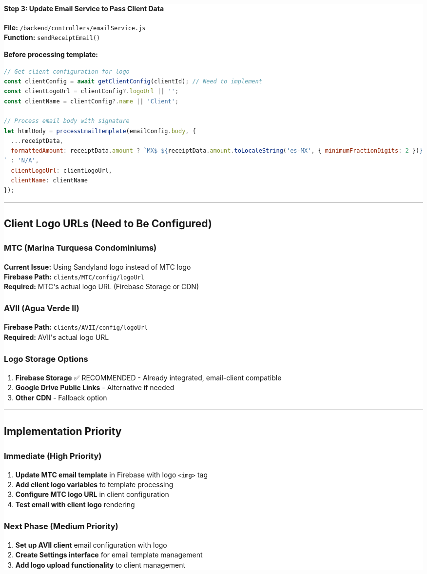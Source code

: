 #### **Step 3: Update Email Service to Pass Client Data**
**File:** `/backend/controllers/emailService.js`  
**Function:** `sendReceiptEmail()`

**Before processing template:**
```javascript
// Get client configuration for logo
const clientConfig = await getClientConfig(clientId); // Need to implement
const clientLogoUrl = clientConfig?.logoUrl || '';
const clientName = clientConfig?.name || 'Client';

// Process email body with signature
let htmlBody = processEmailTemplate(emailConfig.body, {
  ...receiptData,
  formattedAmount: receiptData.amount ? `MX$ ${receiptData.amount.toLocaleString('es-MX', { minimumFractionDigits: 2 })}` : 'N/A',
  clientLogoUrl: clientLogoUrl,
  clientName: clientName
});
```

---

## Client Logo URLs (Need to Be Configured)

### **MTC (Marina Turquesa Condominiums)**
**Current Issue:** Using Sandyland logo instead of MTC logo  
**Firebase Path:** `clients/MTC/config/logoUrl`  
**Required:** MTC's actual logo URL (Firebase Storage or CDN)

### **AVII (Agua Verde II)**
**Firebase Path:** `clients/AVII/config/logoUrl`  
**Required:** AVII's actual logo URL

### **Logo Storage Options**
1. **Firebase Storage** ✅ RECOMMENDED - Already integrated, email-client compatible
2. **Google Drive Public Links** - Alternative if needed
3. **Other CDN** - Fallback option

---

## Implementation Priority

### **Immediate (High Priority)**
1. **Update MTC email template** in Firebase with logo `<img>` tag
2. **Add client logo variables** to template processing
3. **Configure MTC logo URL** in client configuration
4. **Test email with client logo** rendering

### **Next Phase (Medium Priority)**
1. **Set up AVII client** email configuration with logo
2. **Create Settings interface** for email template management
3. **Add logo upload functionality** to client management
